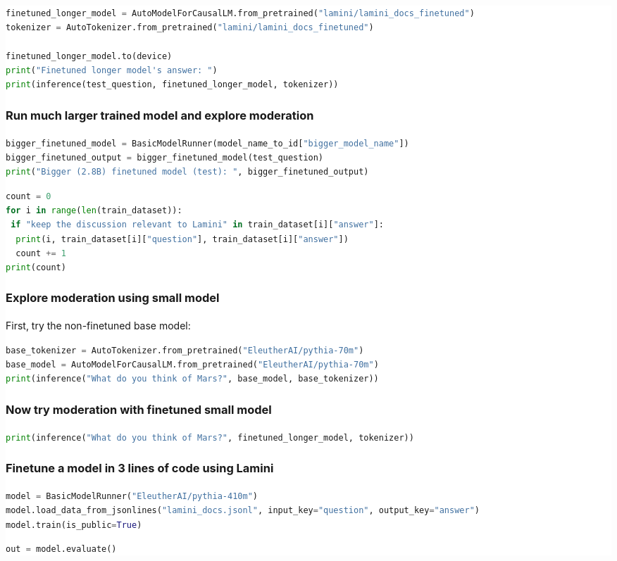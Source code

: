 
```python
finetuned_longer_model = AutoModelForCausalLM.from_pretrained("lamini/lamini_docs_finetuned")
tokenizer = AutoTokenizer.from_pretrained("lamini/lamini_docs_finetuned")

finetuned_longer_model.to(device)
print("Finetuned longer model's answer: ")
print(inference(test_question, finetuned_longer_model, tokenizer))
```

### Run much larger trained model and explore moderation


```python
bigger_finetuned_model = BasicModelRunner(model_name_to_id["bigger_model_name"])
bigger_finetuned_output = bigger_finetuned_model(test_question)
print("Bigger (2.8B) finetuned model (test): ", bigger_finetuned_output)
```


```python
count = 0
for i in range(len(train_dataset)):
 if "keep the discussion relevant to Lamini" in train_dataset[i]["answer"]:
  print(i, train_dataset[i]["question"], train_dataset[i]["answer"])
  count += 1
print(count)
```

### Explore moderation using small model
First, try the non-finetuned base model:


```python
base_tokenizer = AutoTokenizer.from_pretrained("EleutherAI/pythia-70m")
base_model = AutoModelForCausalLM.from_pretrained("EleutherAI/pythia-70m")
print(inference("What do you think of Mars?", base_model, base_tokenizer))
```

### Now try moderation with finetuned small model 


```python
print(inference("What do you think of Mars?", finetuned_longer_model, tokenizer))
```

### Finetune a model in 3 lines of code using Lamini


```python
model = BasicModelRunner("EleutherAI/pythia-410m") 
model.load_data_from_jsonlines("lamini_docs.jsonl", input_key="question", output_key="answer")
model.train(is_public=True) 
```


```python
out = model.evaluate()
```
